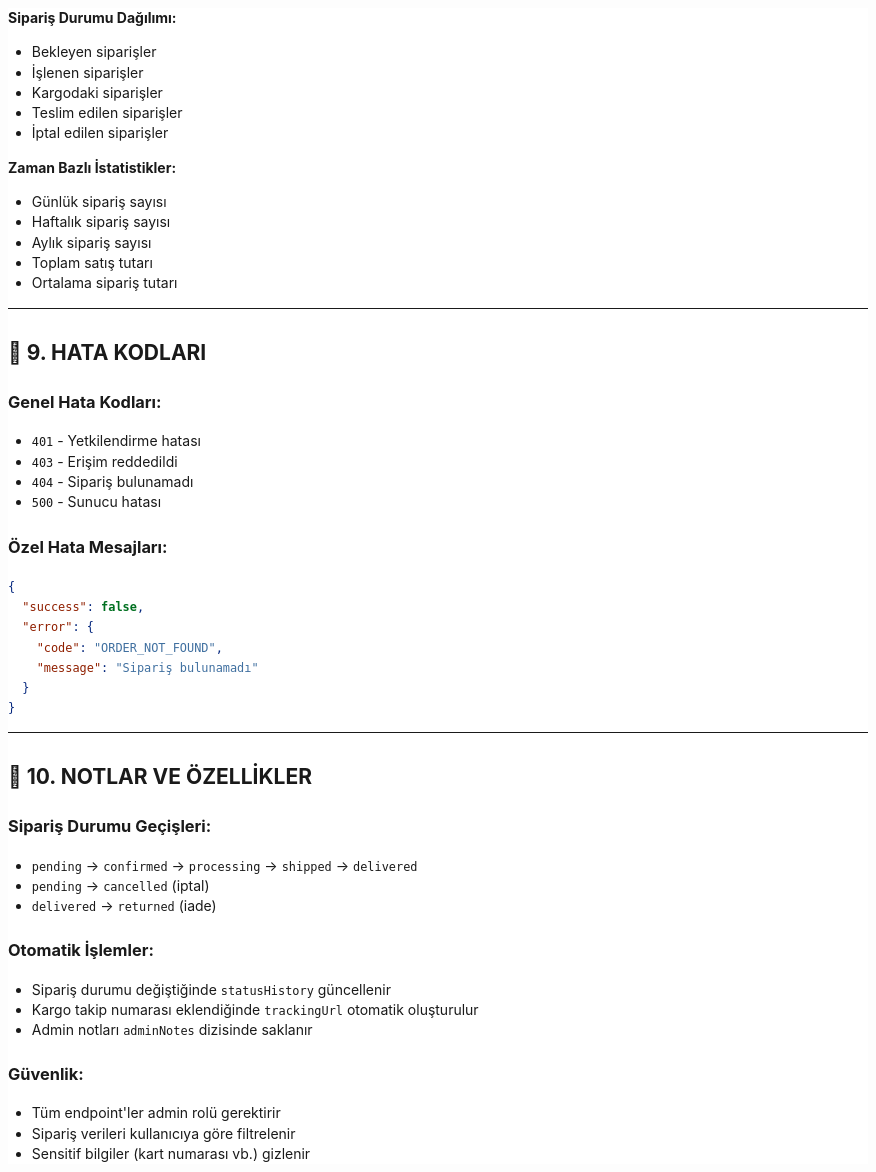 **Sipariş Durumu Dağılımı:**
- Bekleyen siparişler
- İşlenen siparişler
- Kargodaki siparişler
- Teslim edilen siparişler
- İptal edilen siparişler

**Zaman Bazlı İstatistikler:**
- Günlük sipariş sayısı
- Haftalık sipariş sayısı
- Aylık sipariş sayısı
- Toplam satış tutarı
- Ortalama sipariş tutarı

---

## 🚨 9. HATA KODLARI

### Genel Hata Kodları:
- `401` - Yetkilendirme hatası
- `403` - Erişim reddedildi
- `404` - Sipariş bulunamadı
- `500` - Sunucu hatası

### Özel Hata Mesajları:
```json
{
  "success": false,
  "error": {
    "code": "ORDER_NOT_FOUND",
    "message": "Sipariş bulunamadı"
  }
}
```

---

## 📝 10. NOTLAR VE ÖZELLİKLER

### Sipariş Durumu Geçişleri:
- `pending` → `confirmed` → `processing` → `shipped` → `delivered`
- `pending` → `cancelled` (iptal)
- `delivered` → `returned` (iade)

### Otomatik İşlemler:
- Sipariş durumu değiştiğinde `statusHistory` güncellenir
- Kargo takip numarası eklendiğinde `trackingUrl` otomatik oluşturulur
- Admin notları `adminNotes` dizisinde saklanır

### Güvenlik:
- Tüm endpoint'ler admin rolü gerektirir
- Sipariş verileri kullanıcıya göre filtrelenir
- Sensitif bilgiler (kart numarası vb.) gizlenir
